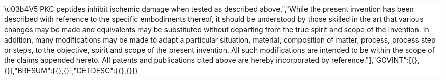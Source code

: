 \u03b4V5 PKC peptides inhibit ischemic damage when tested as described above.","While the present invention has been described with reference to the specific embodiments thereof, it should be understood by those skilled in the art that various changes may be made and equivalents may be substituted without departing from the true spirit and scope of the invention. In addition, many modifications may be made to adapt a particular situation, material, composition of matter, process, process step or steps, to the objective, spirit and scope of the present invention. All such modifications are intended to be within the scope of the claims appended hereto. All patents and publications cited above are hereby incorporated by reference."],"GOVINT":[{},{}],"BRFSUM":[{},{}],"DETDESC":[{},{}]}
